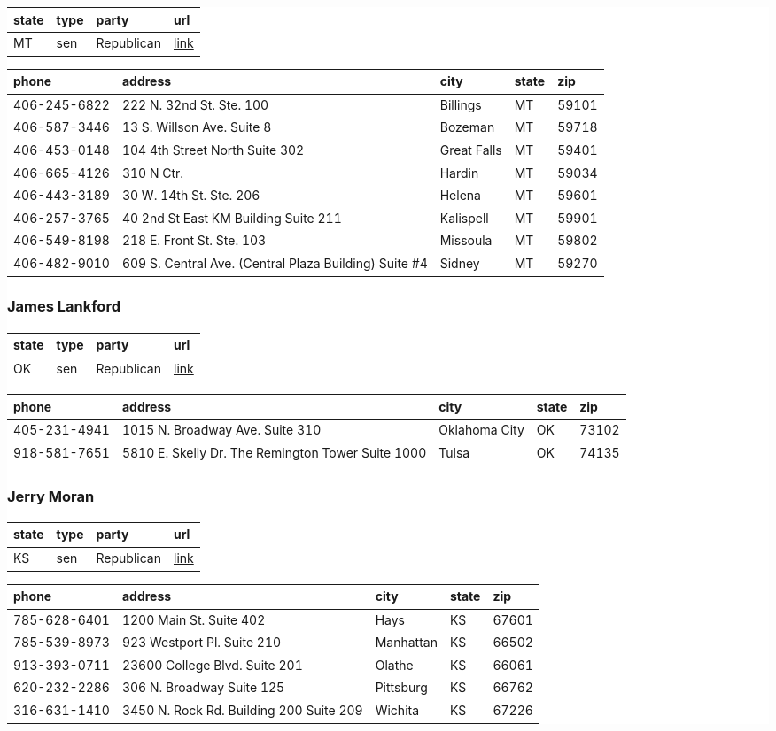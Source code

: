 | state | type | party | url |
|:----- |:---- |:----- |:--- |
| MT | sen | Republican | [link](https://www.daines.senate.gov) |

| phone | address | city | state | zip |
|:----- |:------- |:---- |:----- |:--- |
| 406-245-6822 | 222 N. 32nd St.  Ste. 100 | Billings | MT | 59101 |
| 406-587-3446 | 13 S. Willson Ave.  Suite 8 | Bozeman | MT | 59718 |
| 406-453-0148 | 104 4th Street North  Suite 302 | Great Falls | MT | 59401 |
| 406-665-4126 | 310 N Ctr.   | Hardin | MT | 59034 |
| 406-443-3189 | 30 W. 14th St.  Ste. 206 | Helena | MT | 59601 |
| 406-257-3765 | 40 2nd St East KM Building Suite 211 | Kalispell | MT | 59901 |
| 406-549-8198 | 218 E. Front St.  Ste. 103 | Missoula | MT | 59802 |
| 406-482-9010 | 609 S. Central Ave. (Central Plaza Building) Suite #4 | Sidney | MT | 59270 |


### James Lankford

| state | type | party | url |
|:----- |:---- |:----- |:--- |
| OK | sen | Republican | [link](https://www.lankford.senate.gov) |

| phone | address | city | state | zip |
|:----- |:------- |:---- |:----- |:--- |
| 405-231-4941 | 1015 N. Broadway Ave.  Suite 310 | Oklahoma City | OK | 73102 |
| 918-581-7651 | 5810 E. Skelly Dr. The Remington Tower Suite 1000 | Tulsa | OK | 74135 |


### Jerry Moran

| state | type | party | url |
|:----- |:---- |:----- |:--- |
| KS | sen | Republican | [link](https://www.moran.senate.gov) |

| phone | address | city | state | zip |
|:----- |:------- |:---- |:----- |:--- |
| 785-628-6401 | 1200 Main St.  Suite 402 | Hays | KS | 67601 |
| 785-539-8973 | 923 Westport Pl.  Suite 210 | Manhattan | KS | 66502 |
| 913-393-0711 | 23600 College Blvd.  Suite 201 | Olathe | KS | 66061 |
| 620-232-2286 | 306 N. Broadway  Suite 125 | Pittsburg | KS | 66762 |
| 316-631-1410 | 3450 N. Rock Rd. Building 200 Suite 209 | Wichita | KS | 67226 |
